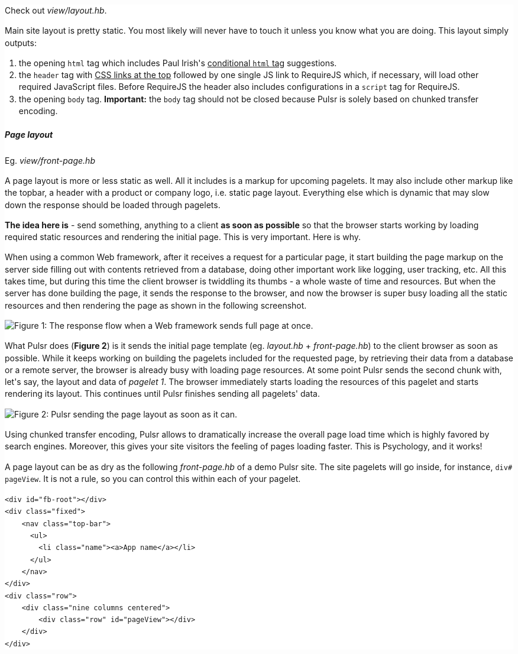 Check out _view/layout.hb_.

Main site layout is pretty static. You most likely will never have to touch it unless you know what you are doing. This layout simply outputs:

1. the opening `html` tag which includes Paul Irish's [conditional `html` tag](http://paulirish.com/2008/conditional-stylesheets-vs-css-hacks-answer-neither) suggestions.
2. the `header` tag with [CSS links at the top](http://developer.yahoo.com/performance/rules.html#css_top) followed by one single JS link to RequireJS which, if necessary, will load other required JavaScript files. Before RequireJS the header also includes configurations in a `script` tag for RequireJS.
3. the opening `body` tag. **Important:** the `body` tag should not be closed because Pulsr is solely based on chunked transfer encoding.

##### Page layout

Eg. _view/front-page.hb_

A page layout is more or less static as well. All it includes is a markup for upcoming pagelets. It may also include other markup like the topbar, a header with a product or company logo, i.e. static page layout. Everything else which is dynamic that may slow down the response should be loaded through pagelets.

**The idea here is** - send something, anything to a client **as soon as possible** so that the browser starts working by loading required static resources and rendering the initial page. This is very important. Here is why.

When using a common Web framework, after it receives a request for a particular page, it start building the page markup on the server side filling out with contents retrieved from a database, doing other important work like logging, user tracking, etc. All this takes time, but during this time the client browser is twiddling its thumbs - a whole waste of time and resources. But when the server has done building the page, it sends the response to the browser, and now the browser is super busy loading all the static resources and then rendering the page as shown in the following screenshot.

![Figure 1: The response flow when a Web framework sends full page at once.](http://farm9.staticflickr.com/8083/8279845790_b58a04c132_b.jpg)

What Pulsr does (**Figure 2**) is it sends the initial page template (eg. _layout.hb_ + _front-page.hb_) to the client browser as soon as possible. While it keeps working on building the pagelets included for the requested page, by retrieving their data from a database or a remote server, the browser is already busy with loading page resources. At some point Pulsr sends the second chunk with, let's say, the layout and data of _pagelet 1_. The browser immediately starts loading the resources of this pagelet and starts rendering its layout. This continues until Pulsr finishes sending all pagelets' data.

![Figure 2: Pulsr sending the page layout as soon as it can.](http://farm9.staticflickr.com/8061/8278788257_78edc750a2_b.jpg)

Using chunked transfer encoding, Pulsr allows to dramatically increase the overall page load time which is highly favored by search engines. Moreover, this gives your site visitors the feeling of pages loading faster. This is Psychology, and it works!

A page layout can be as dry as the following _front-page.hb_ of a demo Pulsr site. The site pagelets will go inside, for instance, `div#pageView`. It is not a rule, so you can control this within each of your pagelet.

````
<div id="fb-root"></div>
<div class="fixed">
    <nav class="top-bar">
      <ul>
        <li class="name"><a>App name</a></li>
      </ul>
    </nav>
</div>
<div class="row">
    <div class="nine columns centered">
        <div class="row" id="pageView"></div>
    </div>
</div>
````